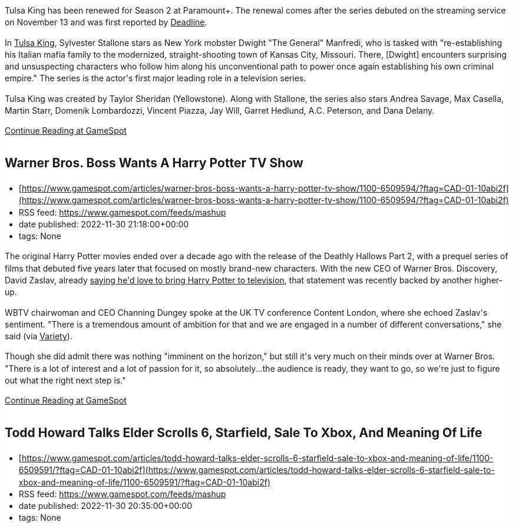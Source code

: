 <p>Tulsa King has been renewed for Season 2 at Paramount+. The renewal comes after the series debuted on the streaming service on November 13 and was first reported by <a href="https://deadline.com/2022/11/tulsa-king-renewed-for-season-2-at-paramount-1235185153/">Deadline</a>.</p><p dir="ltr">In <a href="https://www.gamespot.com/articles/sylvester-stallone-to-debut-as-tv-series-lead-in-kansas-city-on-paramount-plus/1100-6498666/">Tulsa King</a>, Sylvester Stallone stars as New York mobster Dwight "The General" Manfredi, who is tasked with "re-establishing his Italian mafia family to the modernized, straight-shooting town of Kansas City, Missouri. There, [Dwight] encounters surprising and unsuspecting characters who follow him along his unconventional path to power once again establishing his own criminal empire." The series is the actor's first major leading role in a television series.</p><p dir="ltr">Tulsa King was created by Taylor Sheridan (Yellowstone). Along with Stallone, the series also stars Andrea Savage, Max Casella, Martin Starr, Domenik Lombardozzi, Vincent Piazza, Jay Will, Garret Hedlund, A.C. Peterson, and Dana Delany.</p><a href="https://www.gamespot.com/articles/sylvester-stallone-mob-drama-tulsa-king-greenlit-for-season-2/1100-6509593/?ftag=CAD-01-10abi2f/">Continue Reading at GameSpot</a>

## Warner Bros. Boss Wants A Harry Potter TV Show
 - [https://www.gamespot.com/articles/warner-bros-boss-wants-a-harry-potter-tv-show/1100-6509594/?ftag=CAD-01-10abi2f](https://www.gamespot.com/articles/warner-bros-boss-wants-a-harry-potter-tv-show/1100-6509594/?ftag=CAD-01-10abi2f)
 - RSS feed: https://www.gamespot.com/feeds/mashup
 - date published: 2022-11-30 21:18:00+00:00
 - tags: None

<p>The original Harry Potter movies ended over a decade ago with the release of the Deathly Hallows Part 2, with a prequel series of films that debuted five years later that focused on mostly brand-new characters. With the new CEO of Warner Bros. Discovery, David Zaslav, already <a href="https://www.gamespot.com/articles/new-wb-boss-wants-more-harry-potter-content-for-hbo-max-report/1100-6503636/">saying he'd love to bring Harry Potter to television</a>, that statement was recently backed by another higher-up.</p><p>WBTV chairwoman and CEO Channing Dungey spoke at the UK TV conference Content London, where she echoed Zaslav's sentiment. "There is a tremendous amount of ambition for that and we are engaged in a number of different conversations," she said (via <a href="https://variety.com/2022/tv/global/warner-bros-tv-harry-potter-series-interest-1235445196/">Variety</a>).</p><p>Though she did admit there was nothing "imminent on the horizon," but still it's very much on their minds over at Warner Bros. "There is a lot of interest and a lot of passion for it, so absolutely...the audience is ready, they want to go, so we're just to figure out what the right next step is."</p><a href="https://www.gamespot.com/articles/warner-bros-boss-wants-a-harry-potter-tv-show/1100-6509594/?ftag=CAD-01-10abi2f/">Continue Reading at GameSpot</a>

## Todd Howard Talks Elder Scrolls 6, Starfield, Sale To Xbox, And Meaning Of Life
 - [https://www.gamespot.com/articles/todd-howard-talks-elder-scrolls-6-starfield-sale-to-xbox-and-meaning-of-life/1100-6509591/?ftag=CAD-01-10abi2f](https://www.gamespot.com/articles/todd-howard-talks-elder-scrolls-6-starfield-sale-to-xbox-and-meaning-of-life/1100-6509591/?ftag=CAD-01-10abi2f)
 - RSS feed: https://www.gamespot.com/feeds/mashup
 - date published: 2022-11-30 20:35:00+00:00
 - tags: None
